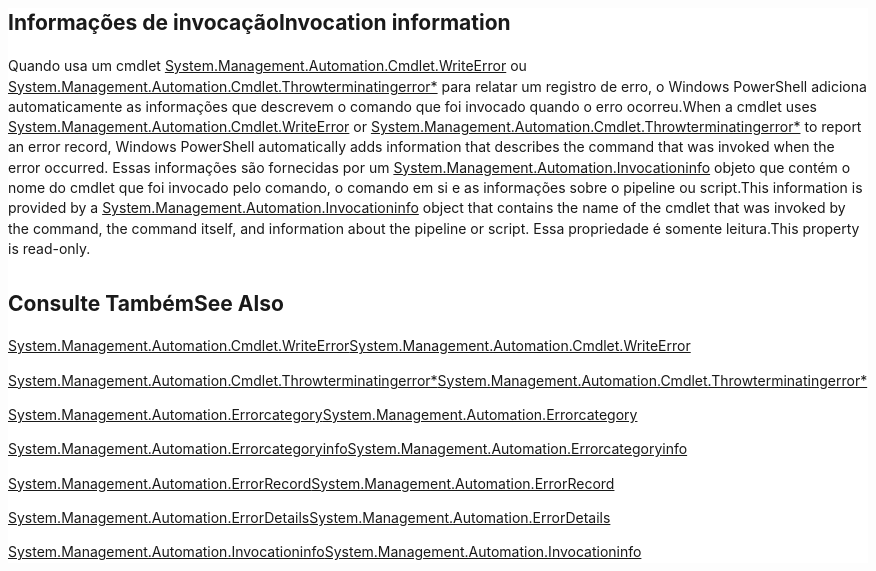 ## <a name="invocation-information"></a><span data-ttu-id="e82f4-183">Informações de invocação</span><span class="sxs-lookup"><span data-stu-id="e82f4-183">Invocation information</span></span>

<span data-ttu-id="e82f4-184">Quando usa um cmdlet [System.Management.Automation.Cmdlet.WriteError](/dotnet/api/System.Management.Automation.Cmdlet.WriteError) ou [System.Management.Automation.Cmdlet.Throwterminatingerror\*](/dotnet/api/System.Management.Automation.Cmdlet.ThrowTerminatingError) para relatar um registro de erro, o Windows PowerShell adiciona automaticamente as informações que descrevem o comando que foi invocado quando o erro ocorreu.</span><span class="sxs-lookup"><span data-stu-id="e82f4-184">When a cmdlet uses [System.Management.Automation.Cmdlet.WriteError](/dotnet/api/System.Management.Automation.Cmdlet.WriteError) or [System.Management.Automation.Cmdlet.Throwterminatingerror\*](/dotnet/api/System.Management.Automation.Cmdlet.ThrowTerminatingError) to report an error record, Windows PowerShell automatically adds information that describes the command that was invoked when the error occurred.</span></span> <span data-ttu-id="e82f4-185">Essas informações são fornecidas por um [System.Management.Automation.Invocationinfo](/dotnet/api/System.Management.Automation.InvocationInfo) objeto que contém o nome do cmdlet que foi invocado pelo comando, o comando em si e as informações sobre o pipeline ou script.</span><span class="sxs-lookup"><span data-stu-id="e82f4-185">This information is provided by a [System.Management.Automation.Invocationinfo](/dotnet/api/System.Management.Automation.InvocationInfo) object that contains the name of the cmdlet that was invoked by the command, the command itself, and information about the pipeline or script.</span></span> <span data-ttu-id="e82f4-186">Essa propriedade é somente leitura.</span><span class="sxs-lookup"><span data-stu-id="e82f4-186">This property is read-only.</span></span>

## <a name="see-also"></a><span data-ttu-id="e82f4-187">Consulte Também</span><span class="sxs-lookup"><span data-stu-id="e82f4-187">See Also</span></span>

[<span data-ttu-id="e82f4-188">System.Management.Automation.Cmdlet.WriteError</span><span class="sxs-lookup"><span data-stu-id="e82f4-188">System.Management.Automation.Cmdlet.WriteError</span></span>](/dotnet/api/System.Management.Automation.Cmdlet.WriteError)

[<span data-ttu-id="e82f4-189">System.Management.Automation.Cmdlet.Throwterminatingerror\*</span><span class="sxs-lookup"><span data-stu-id="e82f4-189">System.Management.Automation.Cmdlet.Throwterminatingerror\*</span></span>](/dotnet/api/System.Management.Automation.Cmdlet.ThrowTerminatingError)

[<span data-ttu-id="e82f4-190">System.Management.Automation.Errorcategory</span><span class="sxs-lookup"><span data-stu-id="e82f4-190">System.Management.Automation.Errorcategory</span></span>](/dotnet/api/System.Management.Automation.ErrorCategory)

[<span data-ttu-id="e82f4-191">System.Management.Automation.Errorcategoryinfo</span><span class="sxs-lookup"><span data-stu-id="e82f4-191">System.Management.Automation.Errorcategoryinfo</span></span>](/dotnet/api/System.Management.Automation.ErrorCategoryInfo)

[<span data-ttu-id="e82f4-192">System.Management.Automation.ErrorRecord</span><span class="sxs-lookup"><span data-stu-id="e82f4-192">System.Management.Automation.ErrorRecord</span></span>](/dotnet/api/System.Management.Automation.ErrorRecord)

[<span data-ttu-id="e82f4-193">System.Management.Automation.ErrorDetails</span><span class="sxs-lookup"><span data-stu-id="e82f4-193">System.Management.Automation.ErrorDetails</span></span>](/dotnet/api/System.Management.Automation.ErrorDetails)

[<span data-ttu-id="e82f4-194">System.Management.Automation.Invocationinfo</span><span class="sxs-lookup"><span data-stu-id="e82f4-194">System.Management.Automation.Invocationinfo</span></span>](/dotnet/api/System.Management.Automation.InvocationInfo)

